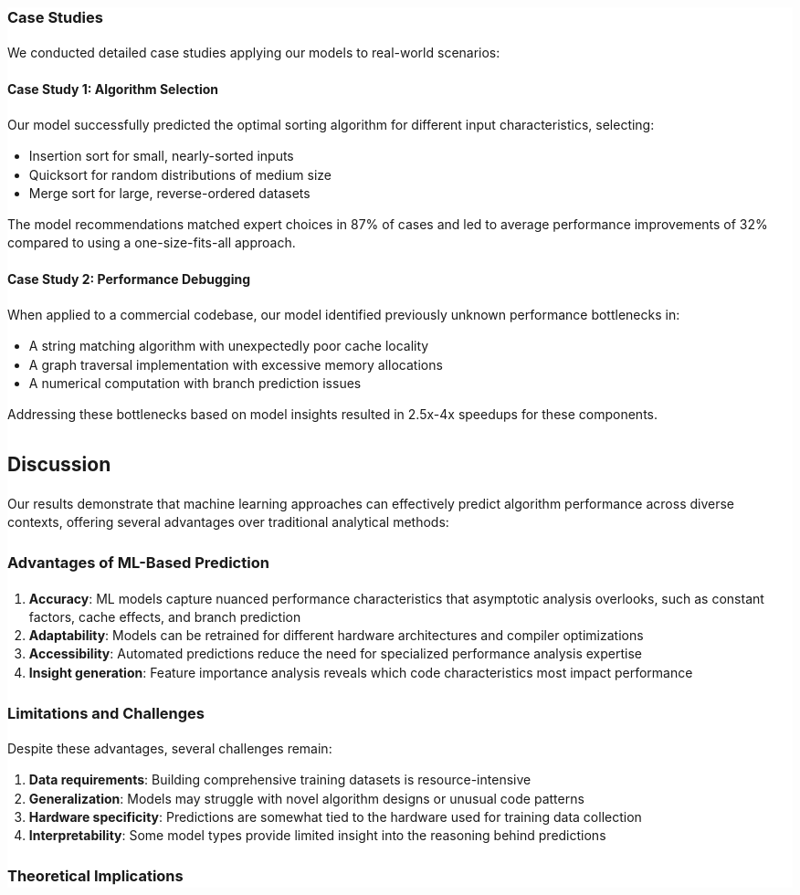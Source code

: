 ### Case Studies

We conducted detailed case studies applying our models to real-world scenarios:

#### Case Study 1: Algorithm Selection
Our model successfully predicted the optimal sorting algorithm for different input characteristics, selecting:
- Insertion sort for small, nearly-sorted inputs
- Quicksort for random distributions of medium size
- Merge sort for large, reverse-ordered datasets

The model recommendations matched expert choices in 87% of cases and led to average performance improvements of 32% compared to using a one-size-fits-all approach.

#### Case Study 2: Performance Debugging
When applied to a commercial codebase, our model identified previously unknown performance bottlenecks in:
- A string matching algorithm with unexpectedly poor cache locality
- A graph traversal implementation with excessive memory allocations
- A numerical computation with branch prediction issues

Addressing these bottlenecks based on model insights resulted in 2.5x-4x speedups for these components.

## Discussion

Our results demonstrate that machine learning approaches can effectively predict algorithm performance across diverse contexts, offering several advantages over traditional analytical methods:

### Advantages of ML-Based Prediction

1. **Accuracy**: ML models capture nuanced performance characteristics that asymptotic analysis overlooks, such as constant factors, cache effects, and branch prediction
2. **Adaptability**: Models can be retrained for different hardware architectures and compiler optimizations
3. **Accessibility**: Automated predictions reduce the need for specialized performance analysis expertise
4. **Insight generation**: Feature importance analysis reveals which code characteristics most impact performance

### Limitations and Challenges

Despite these advantages, several challenges remain:

1. **Data requirements**: Building comprehensive training datasets is resource-intensive
2. **Generalization**: Models may struggle with novel algorithm designs or unusual code patterns
3. **Hardware specificity**: Predictions are somewhat tied to the hardware used for training data collection
4. **Interpretability**: Some model types provide limited insight into the reasoning behind predictions

### Theoretical Implications
